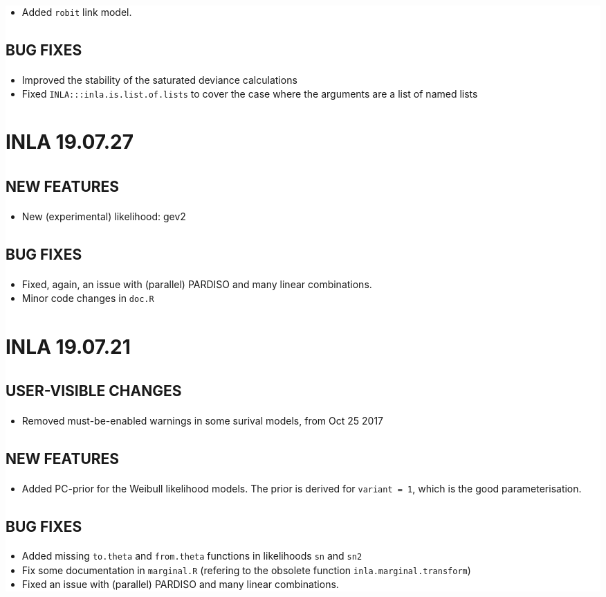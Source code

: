 *  Added `robit` link model.


## BUG FIXES

*  Improved the stability of the saturated deviance
      calculations
*  Fixed `INLA:::inla.is.list.of.lists` to cover the
      case where the arguments are a list of named lists





# INLA 19.07.27
## NEW FEATURES

*  New (experimental) likelihood: gev2


## BUG FIXES

*  Fixed, again, an issue with (parallel) PARDISO
      and many linear combinations.
*  Minor code changes in `doc.R`




# INLA 19.07.21
## USER-VISIBLE CHANGES

*  Removed must-be-enabled warnings in some
      surival models, from Oct  25 2017


## NEW FEATURES

*  Added PC-prior for the Weibull likelihood models. The prior
      is derived
      for `variant = 1`, which is the good parameterisation.


## BUG FIXES

*  Added missing `to.theta` and `from.theta`
      functions in likelihoods `sn` and `sn2`
*  Fix some documentation in `marginal.R` (refering to the
      obsolete function `inla.marginal.transform`)
*  Fixed an issue with (parallel) PARDISO and many linear combinations.

